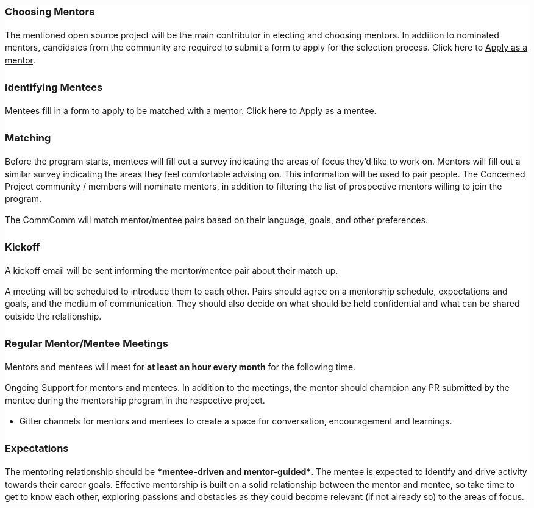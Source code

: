 ### Choosing Mentors

The mentioned open source project will be the main contributor in electing and
choosing mentors. In addition to nominated mentors, candidates from the
community are required to submit a form to apply for the selection process.
Click here to [Apply as a mentor][].

### Identifying Mentees

Mentees fill in a form to apply to be matched with a
mentor. Click here to [Apply as a mentee][].

### Matching

Before the program starts, mentees will fill out a survey indicating the areas
of focus they’d like to work on. Mentors will fill out a similar survey
indicating the areas they feel comfortable advising on. This information will
be used to pair people. The Concerned Project community / members will nominate
mentors, in addition to filtering the list of prospective mentors willing to
join the program.

The CommComm will match mentor/mentee pairs based on their language, goals,
and other preferences.

### Kickoff

A kickoff email will be sent informing the mentor/mentee pair about
their match up.

A meeting will be scheduled to introduce them to each other. Pairs should agree
on a mentorship schedule, expectations and goals, and the medium of
communication. They should also decide on what should be held confidential and
what can be shared outside the relationship.

### Regular Mentor/Mentee Meetings

Mentors and mentees will meet for **at least an hour every month** for the
following <project defined> time.

Ongoing Support for mentors and mentees. In addition to the meetings, the mentor
should champion any PR submitted by the mentee during the mentorship program
in the respective project.

- Gitter channels for mentors and mentees to create a space for conversation,
encouragement and learnings.

### Expectations

The mentoring relationship should be **\*mentee-driven and mentor-guided\***.
The mentee is expected to identify and drive activity towards their career
goals. Effective mentorship is built on a solid relationship between the mentor
and mentee, so take time to get to know each other, exploring passions and
obstacles as they could become relevant (if not already so) to the areas
of focus.


[Code of Conduct]: CODE_OF_CONDUCT.md
[Apply as a mentor]: coming_soon
[Apply as a mentee]: coming_soon